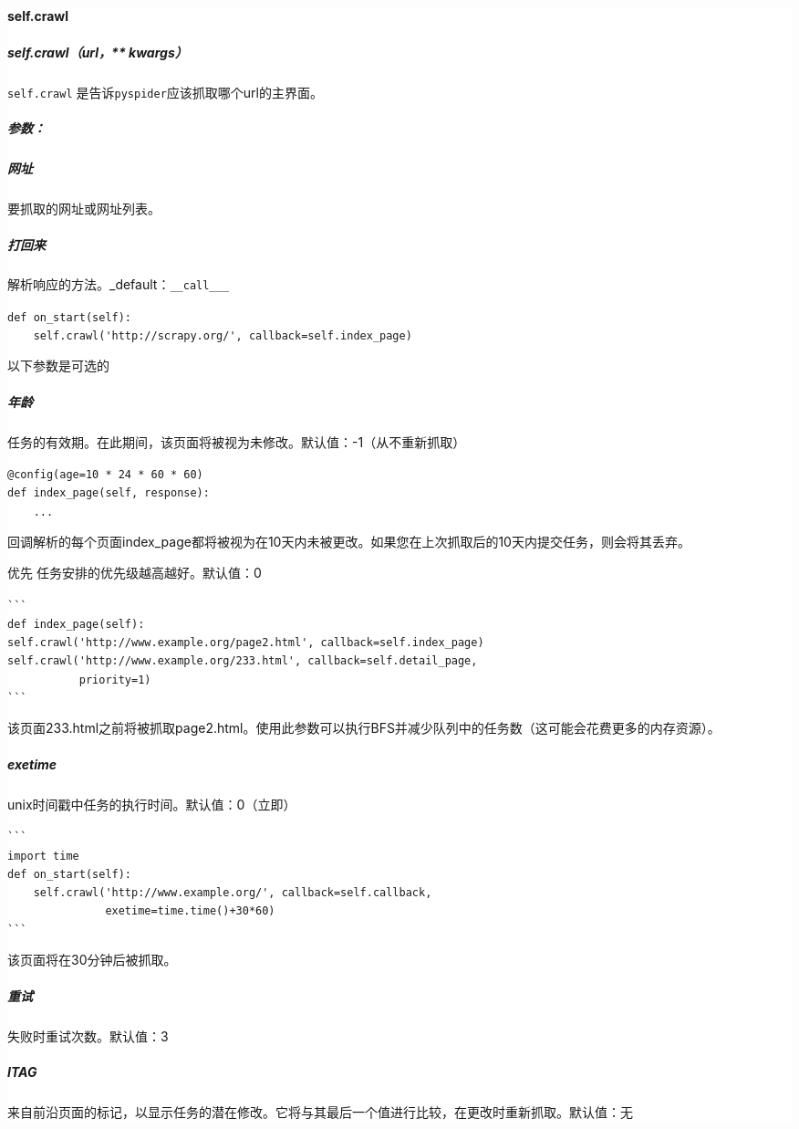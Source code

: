 #### self.crawl
##### self.crawl（url，** kwargs）
`self.crawl` 是告诉`pyspider`应该抓取哪个url的主界面。

##### 参数：
##### 网址
要抓取的网址或网址列表。

##### 打回来
解析响应的方法。_default：`__call___`

```
def on_start(self):
    self.crawl('http://scrapy.org/', callback=self.index_page)

```
以下参数是可选的

##### 年龄
任务的有效期。在此期间，该页面将被视为未修改。默认值：-1（从不重新抓取）

```
@config(age=10 * 24 * 60 * 60)
def index_page(self, response):
    ...
```
回调解析的每个页面index_page都将被视为在10天内未被更改。如果您在上次抓取后的10天内提交任务，则会将其丢弃。

优先
任务安排的优先级越高越好。默认值：0

    ```
    def index_page(self):
    self.crawl('http://www.example.org/page2.html', callback=self.index_page)
    self.crawl('http://www.example.org/233.html', callback=self.detail_page,
               priority=1)
    ```
该页面233.html之前将被抓取page2.html。使用此参数可以执行BFS并减少队列中的任务数（这可能会花费更多的内存资源）。

##### exetime
unix时间戳中任务的执行时间。默认值：0（立即）

    ```
    import time
    def on_start(self):
        self.crawl('http://www.example.org/', callback=self.callback,
                   exetime=time.time()+30*60)
    ```
该页面将在30分钟后被抓取。

##### 重试
失败时重试次数。默认值：3

##### ITAG
来自前沿页面的标记，以显示任务的潜在修改。它将与其最后一个值进行比较，在更改时重新抓取。默认值：无
